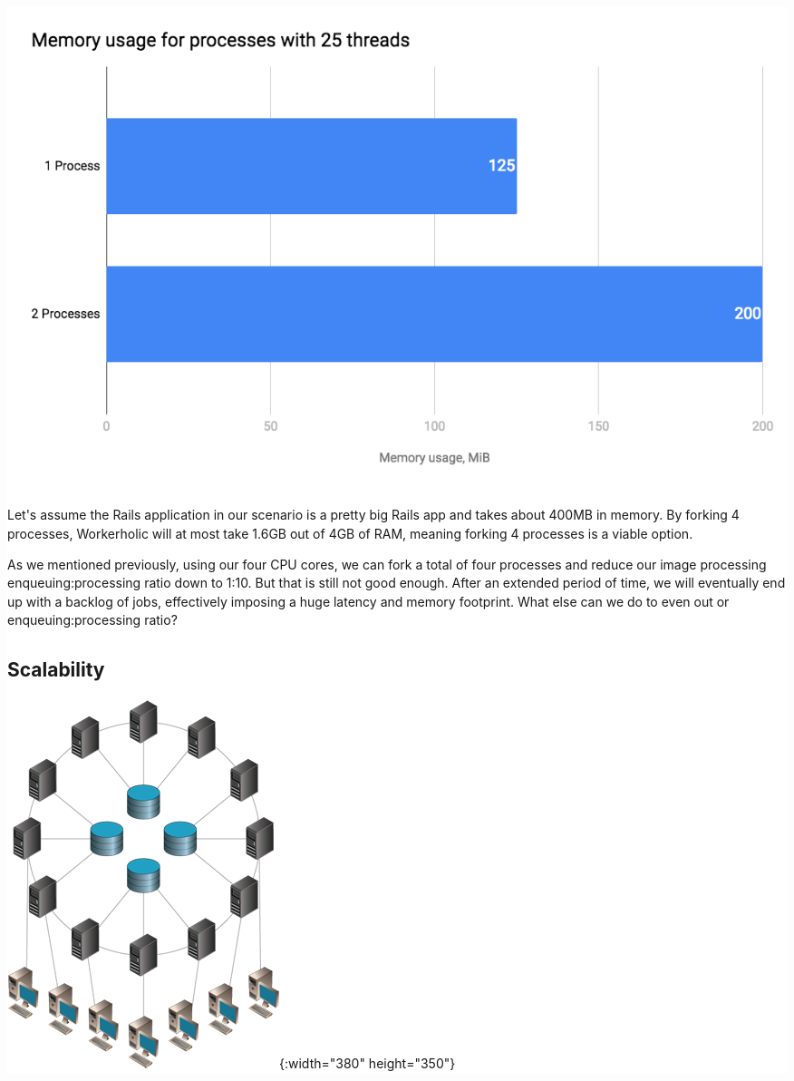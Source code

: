 ![memory_usage_processes](/img/memory_usage_processes.png)

Let's assume the Rails application in our scenario is a pretty big Rails app and takes about 400MB in memory. By forking 4 processes, Workerholic will at most take 1.6GB out of 4GB of RAM, meaning forking 4 processes is a viable option.

As we mentioned previously, using our four CPU cores, we can fork a total of four processes and reduce our image processing enqueuing:processing ratio down to 1:10. But that is still not good enough. After an extended period of time, we will eventually end up with a backlog of jobs, effectively imposing a huge latency and memory footprint. What else can we do to even out or enqueuing:processing ratio?

## Scalability

![scalibility_image](/img/scalibility_image.png){:width="380" height="350"}
